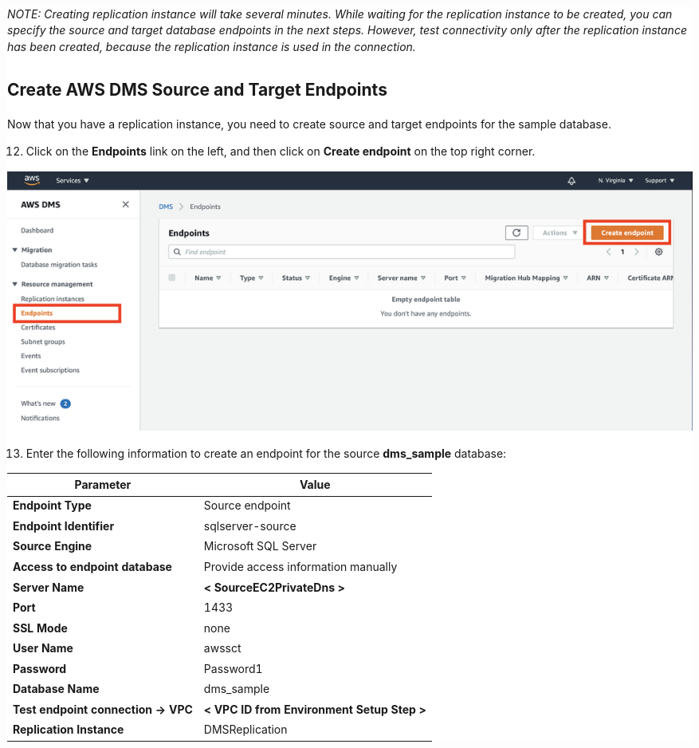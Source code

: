*NOTE: Creating replication instance will take several minutes. While waiting for the replication instance to be created, you can specify the source and target database endpoints in the next steps. However, test connectivity only after the replication instance has been created, because the replication instance is used in the connection.*

## Create AWS DMS Source and Target Endpoints
Now that you have a replication instance, you need to create source and target endpoints for the sample database. 

12.	Click on the **Endpoints** link on the left, and then click on **Create endpoint** on the top right corner. 

![\[26\]](img/SQLServer/26.png)

13.	Enter the following information to create an endpoint for the source **dms_sample** database:

| **Parameter** | **Value** |
| ------ | ------ |
| **Endpoint Type** | Source endpoint |
| **Endpoint Identifier** | sqlserver-source |
| **Source Engine** | Microsoft SQL Server |
| **Access to endpoint database** | Provide access information manually |
| **Server Name** | **\< SourceEC2PrivateDns \>** |
| **Port** | 1433 |
| **SSL Mode** | none |
| **User Name** | awssct |
| **Password** | Password1 | 
| **Database Name** | dms_sample |
| **Test endpoint connection -> VPC** | **\< VPC ID from Environment Setup Step \>** |
| **Replication Instance** | DMSReplication |


[ec2-console]: <http://amzn.to/2atGc3r>
[dms-console]: https://console.aws.amazon.com/dms/
[env-config]: <EnvironmentConfiguration.md>
[aws-sct]: <https://aws.amazon.com/dms/schema-conversion-tool/?nc=sn&loc=2>
[aws-dms]: <https://aws.amazon.com/dms/>
[aurora]: <https://aws.amazon.com/rds/aurora/>
[ec2]: <https://aws.amazon.com/ec2/>
[vpc]: <https://aws.amazon.com/vpc/>
[download-sct]: <https://docs.aws.amazon.com/SchemaConversionTool/latest/userguide/CHAP_Installing.html>
[dms-validation]: <https://docs.aws.amazon.com/dms/latest/userguide/CHAP_Tasks.CustomizingTasks.TaskSettings.DataValidation.html>